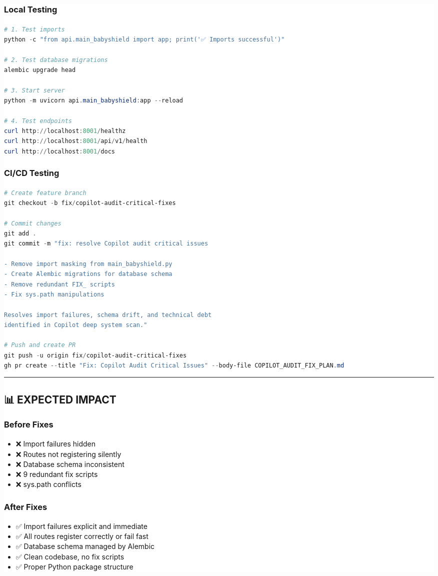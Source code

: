 ### Local Testing
```powershell
# 1. Test imports
python -c "from api.main_babyshield import app; print('✅ Imports successful')"

# 2. Test database migrations
alembic upgrade head

# 3. Start server
python -m uvicorn api.main_babyshield:app --reload

# 4. Test endpoints
curl http://localhost:8001/healthz
curl http://localhost:8001/api/v1/health
curl http://localhost:8001/docs
```

### CI/CD Testing
```powershell
# Create feature branch
git checkout -b fix/copilot-audit-critical-fixes

# Commit changes
git add .
git commit -m "fix: resolve Copilot audit critical issues

- Remove import masking from main_babyshield.py
- Create Alembic migrations for database schema
- Remove redundant FIX_ scripts
- Fix sys.path manipulations

Resolves import failures, schema drift, and technical debt
identified in Copilot deep system scan."

# Push and create PR
git push -u origin fix/copilot-audit-critical-fixes
gh pr create --title "Fix: Copilot Audit Critical Issues" --body-file COPILOT_AUDIT_FIX_PLAN.md
```

---

## 📊 EXPECTED IMPACT

### Before Fixes
- ❌ Import failures hidden
- ❌ Routes not registering silently
- ❌ Database schema inconsistent
- ❌ 9 redundant fix scripts
- ❌ sys.path conflicts

### After Fixes
- ✅ Import failures explicit and immediate
- ✅ All routes register correctly or fail fast
- ✅ Database schema managed by Alembic
- ✅ Clean codebase, no fix scripts
- ✅ Proper Python package structure
